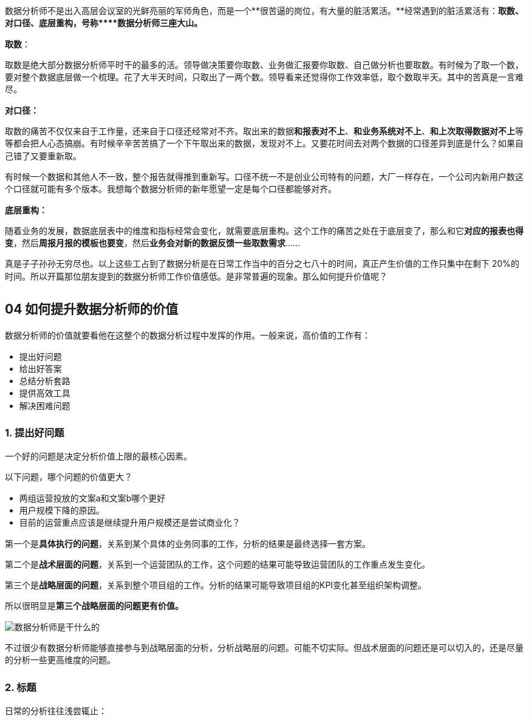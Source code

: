 数据分析师不是出入高层会议室的光鲜亮丽的军师角色，而是一个**很苦逼的岗位，有大量的脏活累活。**经常遇到的脏活累活有：**取数、对口径、底层重构，号称****数据分析师三座大山。**

**取数**：

取数是绝大部分数据分析师平时干的最多的活。领导做决策要你取数、业务做汇报要你取数、自己做分析也要取数。有时候为了取一个数，要对整个数据底层做一个梳理。花了大半天时间，只取出了一两个数。领导看来还觉得你工作效率低，取个数取半天。其中的苦真是一言难尽。

**对口径：**

取数的痛苦不仅仅来自于工作量，还来自于口径还经常对不齐。取出来的数据**和报表对不上**、**和业务系统对不上**、**和上次取得数据对不上**等等都会把人心态搞崩。有时候辛辛苦苦搞了一个下午取出来的数据，发现对不上。又要花时间去对两个数据的口径差异到底是什么？如果自己错了又要重新取。

有时候一个数据和其他人不一致，整个报告就得推到重新写。口径不统一不是创业公司特有的问题，大厂一样存在，一个公司内新用户数这个口径就可能有多个版本。我想每个数据分析师的新年愿望一定是每个口径都能够对齐。

**底层重构：**

随着业务的发展，数据底层表中的维度和指标经常会变化，就需要底层重构。这个工作的痛苦之处在于底层变了，那么和它**对应的报表也得变**，然后**周报月报的模板也要变**，然后**业务会对新的数据反馈一些取数需求**……

真是子子孙孙无穷尽也。以上这些工占到了数据分析是在日常工作当中的百分之七八十的时间，真正产生价值的工作只集中在剩下 20%的时间。所以开篇那位朋友提到的数据分析师工作价值感低。是非常普遍的现象。那么如何提升价值呢？

## 04 如何提升数据分析师的价值

数据分析师的价值就要看他在这整个的数据分析过程中发挥的作用。一般来说，高价值的工作有：

*   提出好问题
*   给出好答案
*   总结分析套路
*   提供高效工具
*   解决困难问题

### 1\. 提出好问题

一个好的问题是决定分析价值上限的最核心因素。

以下问题，哪个问题的价值更大？

*   两组运营投放的文案a和文案b哪个更好
*   用户规模下降的原因。
*   目前的运营重点应该是继续提升用户规模还是尝试商业化？

第一个是**具体执行的问题**，关系到某个具体的业务同事的工作，分析的结果是最终选择一套方案。

第二个是**战术层面的问题**，关系到一个运营团队的工作，这个问题的结果可能导致运营团队的工作重点发生变化。

第三个是**战略层面的问题**，关系到整个项目组的工作。分析的结果可能导致项目组的KPI变化甚至组织架构调整。

所以很明显是**第三个战略层面的问题更有价值。**

![数据分析师是干什么的](https://image.yunyingpai.com/wp/2023/01/jvMyaPt5ZqTxuPBL8Ihd.png)

不过很少有数据分析师能够直接参与到战略层面的分析，分析战略层的问题。可能不切实际。但战术层面的问题还是可以切入的，还是尽量的分析一些更高维度的问题。

### 2\. 标题

日常的分析往往浅尝辄止：
